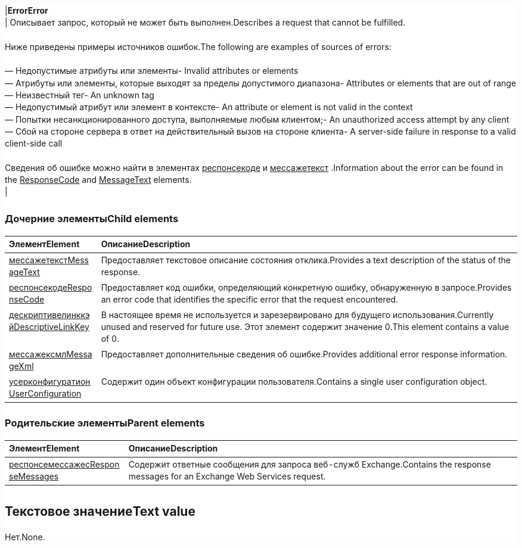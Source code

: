 |<span data-ttu-id="b3a2c-132">**Error**</span><span class="sxs-lookup"><span data-stu-id="b3a2c-132">**Error**</span></span> <br/> | <span data-ttu-id="b3a2c-133">Описывает запрос, который не может быть выполнен.</span><span class="sxs-lookup"><span data-stu-id="b3a2c-133">Describes a request that cannot be fulfilled.</span></span><br/><br/> <span data-ttu-id="b3a2c-134">Ниже приведены примеры источников ошибок.</span><span class="sxs-lookup"><span data-stu-id="b3a2c-134">The following are examples of sources of errors:</span></span>  <br/><br/><span data-ttu-id="b3a2c-135">— Недопустимые атрибуты или элементы</span><span class="sxs-lookup"><span data-stu-id="b3a2c-135">-  Invalid attributes or elements</span></span>  <br/><span data-ttu-id="b3a2c-136">— Атрибуты или элементы, которые выходят за пределы допустимого диапазона</span><span class="sxs-lookup"><span data-stu-id="b3a2c-136">-  Attributes or elements that are out of range</span></span>  <br/><span data-ttu-id="b3a2c-137">— Неизвестный тег</span><span class="sxs-lookup"><span data-stu-id="b3a2c-137">-  An unknown tag</span></span>  <br/><span data-ttu-id="b3a2c-138">— Недопустимый атрибут или элемент в контексте</span><span class="sxs-lookup"><span data-stu-id="b3a2c-138">-  An attribute or element is not valid in the context</span></span>  <br/><span data-ttu-id="b3a2c-139">— Попытки несанкционированного доступа, выполняемые любым клиентом;</span><span class="sxs-lookup"><span data-stu-id="b3a2c-139">-  An unauthorized access attempt by any client</span></span>  <br/><span data-ttu-id="b3a2c-140">— Сбой на стороне сервера в ответ на действительный вызов на стороне клиента</span><span class="sxs-lookup"><span data-stu-id="b3a2c-140">-  A server-side failure in response to a valid client-side call</span></span>  <br/><br/>  <span data-ttu-id="b3a2c-141">Сведения об ошибке можно найти в элементах [респонсекоде](responsecode.md) и [мессажетекст](messagetext.md) .</span><span class="sxs-lookup"><span data-stu-id="b3a2c-141">Information about the error can be found in the [ResponseCode](responsecode.md) and [MessageText](messagetext.md) elements.</span></span>  <br/> |
   
### <a name="child-elements"></a><span data-ttu-id="b3a2c-142">Дочерние элементы</span><span class="sxs-lookup"><span data-stu-id="b3a2c-142">Child elements</span></span>

|<span data-ttu-id="b3a2c-143">**Элемент**</span><span class="sxs-lookup"><span data-stu-id="b3a2c-143">**Element**</span></span>|<span data-ttu-id="b3a2c-144">**Описание**</span><span class="sxs-lookup"><span data-stu-id="b3a2c-144">**Description**</span></span>|
|:-----|:-----|
|[<span data-ttu-id="b3a2c-145">мессажетекст</span><span class="sxs-lookup"><span data-stu-id="b3a2c-145">MessageText</span></span>](messagetext.md) <br/> |<span data-ttu-id="b3a2c-146">Предоставляет текстовое описание состояния отклика.</span><span class="sxs-lookup"><span data-stu-id="b3a2c-146">Provides a text description of the status of the response.</span></span>  <br/> |
|[<span data-ttu-id="b3a2c-147">респонсекоде</span><span class="sxs-lookup"><span data-stu-id="b3a2c-147">ResponseCode</span></span>](responsecode.md) <br/> |<span data-ttu-id="b3a2c-148">Предоставляет код ошибки, определяющий конкретную ошибку, обнаруженную в запросе.</span><span class="sxs-lookup"><span data-stu-id="b3a2c-148">Provides an error code that identifies the specific error that the request encountered.</span></span>  <br/> |
|[<span data-ttu-id="b3a2c-149">дескриптивелинккэй</span><span class="sxs-lookup"><span data-stu-id="b3a2c-149">DescriptiveLinkKey</span></span>](descriptivelinkkey.md) <br/> |<span data-ttu-id="b3a2c-150">В настоящее время не используется и зарезервировано для будущего использования.</span><span class="sxs-lookup"><span data-stu-id="b3a2c-150">Currently unused and reserved for future use.</span></span> <span data-ttu-id="b3a2c-151">Этот элемент содержит значение 0.</span><span class="sxs-lookup"><span data-stu-id="b3a2c-151">This element contains a value of 0.</span></span>  <br/> |
|[<span data-ttu-id="b3a2c-152">мессажексмл</span><span class="sxs-lookup"><span data-stu-id="b3a2c-152">MessageXml</span></span>](messagexml.md) <br/> |<span data-ttu-id="b3a2c-153">Предоставляет дополнительные сведения об ошибке.</span><span class="sxs-lookup"><span data-stu-id="b3a2c-153">Provides additional error response information.</span></span>  <br/> |
|[<span data-ttu-id="b3a2c-154">усерконфигуратион</span><span class="sxs-lookup"><span data-stu-id="b3a2c-154">UserConfiguration</span></span>](userconfiguration.md) <br/> |<span data-ttu-id="b3a2c-155">Содержит один объект конфигурации пользователя.</span><span class="sxs-lookup"><span data-stu-id="b3a2c-155">Contains a single user configuration object.</span></span>  <br/> |
   
### <a name="parent-elements"></a><span data-ttu-id="b3a2c-156">Родительские элементы</span><span class="sxs-lookup"><span data-stu-id="b3a2c-156">Parent elements</span></span>

|<span data-ttu-id="b3a2c-157">**Элемент**</span><span class="sxs-lookup"><span data-stu-id="b3a2c-157">**Element**</span></span>|<span data-ttu-id="b3a2c-158">**Описание**</span><span class="sxs-lookup"><span data-stu-id="b3a2c-158">**Description**</span></span>|
|:-----|:-----|
|[<span data-ttu-id="b3a2c-159">респонсемессажес</span><span class="sxs-lookup"><span data-stu-id="b3a2c-159">ResponseMessages</span></span>](responsemessages.md) <br/> |<span data-ttu-id="b3a2c-160">Содержит ответные сообщения для запроса веб-служб Exchange.</span><span class="sxs-lookup"><span data-stu-id="b3a2c-160">Contains the response messages for an Exchange Web Services request.</span></span>  <br/> |
   
## <a name="text-value"></a><span data-ttu-id="b3a2c-161">Текстовое значение</span><span class="sxs-lookup"><span data-stu-id="b3a2c-161">Text value</span></span>

<span data-ttu-id="b3a2c-162">Нет.</span><span class="sxs-lookup"><span data-stu-id="b3a2c-162">None.</span></span>
  